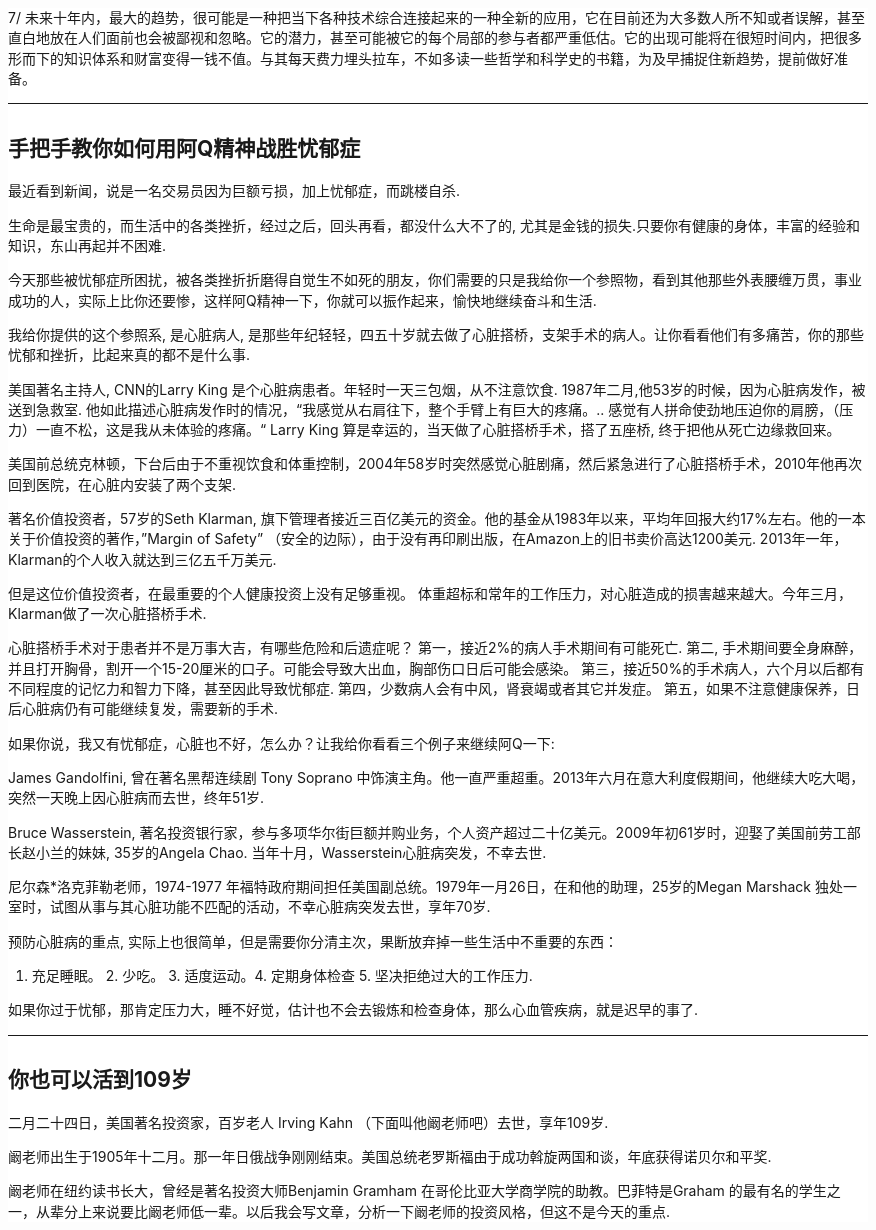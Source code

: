 7/ 未来十年内，最大的趋势，很可能是一种把当下各种技术综合连接起来的一种全新的应用，它在目前还为大多数人所不知或者误解，甚至直白地放在人们面前也会被鄙视和忽略。它的潜力，甚至可能被它的每个局部的参与者都严重低估。它的出现可能将在很短时间内，把很多形而下的知识体系和财富变得一钱不值。与其每天费力埋头拉车，不如多读一些哲学和科学史的书籍，为及早捕捉住新趋势，提前做好准备。

---

## 手把手教你如何用阿Q精神战胜忧郁症

最近看到新闻，说是一名交易员因为巨额亏损，加上忧郁症，而跳楼自杀.

生命是最宝贵的，而生活中的各类挫折，经过之后，回头再看，都没什么大不了的, 尤其是金钱的损失.只要你有健康的身体，丰富的经验和知识，东山再起并不困难.

今天那些被忧郁症所困扰，被各类挫折折磨得自觉生不如死的朋友，你们需要的只是我给你一个参照物，看到其他那些外表腰缠万贯，事业成功的人，实际上比你还要惨，这样阿Q精神一下，你就可以振作起来，愉快地继续奋斗和生活.

我给你提供的这个参照系, 是心脏病人, 是那些年纪轻轻，四五十岁就去做了心脏搭桥，支架手术的病人。让你看看他们有多痛苦，你的那些忧郁和挫折，比起来真的都不是什么事.

美国著名主持人, CNN的Larry King 是个心脏病患者。年轻时一天三包烟，从不注意饮食. 1987年二月,他53岁的时候，因为心脏病发作，被送到急救室. 他如此描述心脏病发作时的情况，“我感觉从右肩往下，整个手臂上有巨大的疼痛。.. 感觉有人拼命使劲地压迫你的肩膀，（压力）一直不松，这是我从未体验的疼痛。“ Larry King 算是幸运的，当天做了心脏搭桥手术，搭了五座桥, 终于把他从死亡边缘救回来。

美国前总统克林顿，下台后由于不重视饮食和体重控制，2004年58岁时突然感觉心脏剧痛，然后紧急进行了心脏搭桥手术，2010年他再次回到医院，在心脏内安装了两个支架.

著名价值投资者，57岁的Seth Klarman, 旗下管理者接近三百亿美元的资金。他的基金从1983年以来，平均年回报大约17%左右。他的一本关于价值投资的著作，”Margin of Safety” （安全的边际），由于没有再印刷出版，在Amazon上的旧书卖价高达1200美元. 2013年一年，Klarman的个人收入就达到三亿五千万美元.

但是这位价值投资者，在最重要的个人健康投资上没有足够重视。 体重超标和常年的工作压力，对心脏造成的损害越来越大。今年三月，Klarman做了一次心脏搭桥手术.

心脏搭桥手术对于患者并不是万事大吉，有哪些危险和后遗症呢？
第一，接近2%的病人手术期间有可能死亡.
第二, 手术期间要全身麻醉，并且打开胸骨，割开一个15-20厘米的口子。可能会导致大出血，胸部伤口日后可能会感染。
第三，接近50%的手术病人，六个月以后都有不同程度的记忆力和智力下降，甚至因此导致忧郁症.
第四，少数病人会有中风，肾衰竭或者其它并发症。
第五，如果不注意健康保养，日后心脏病仍有可能继续复发，需要新的手术.

如果你说，我又有忧郁症，心脏也不好，怎么办？让我给你看看三个例子来继续阿Q一下:

James Gandolfini, 曾在著名黑帮连续剧 Tony Soprano 中饰演主角。他一直严重超重。2013年六月在意大利度假期间，他继续大吃大喝，突然一天晚上因心脏病而去世，终年51岁.

Bruce Wasserstein, 著名投资银行家，参与多项华尔街巨额并购业务，个人资产超过二十亿美元。2009年初61岁时，迎娶了美国前劳工部长赵小兰的妹妹, 35岁的Angela Chao. 当年十月，Wasserstein心脏病突发，不幸去世.

尼尔森*洛克菲勒老师，1974-1977 年福特政府期间担任美国副总统。1979年一月26日，在和他的助理，25岁的Megan Marshack 独处一室时，试图从事与其心脏功能不匹配的活动，不幸心脏病突发去世，享年70岁.

预防心脏病的重点, 实际上也很简单，但是需要你分清主次，果断放弃掉一些生活中不重要的东西：

1. 充足睡眠。 2. 少吃。 3. 适度运动。4. 定期身体检查 5. 坚决拒绝过大的工作压力.

如果你过于忧郁，那肯定压力大，睡不好觉，估计也不会去锻炼和检查身体，那么心血管疾病，就是迟早的事了.

---

## 你也可以活到109岁

二月二十四日，美国著名投资家，百岁老人 Irving Kahn （下面叫他阚老师吧）去世，享年109岁.

阚老师出生于1905年十二月。那一年日俄战争刚刚结束。美国总统老罗斯福由于成功斡旋两国和谈，年底获得诺贝尔和平奖.

阚老师在纽约读书长大，曾经是著名投资大师Benjamin Gramham 在哥伦比亚大学商学院的助教。巴菲特是Graham 的最有名的学生之一，从辈分上来说要比阚老师低一辈。以后我会写文章，分析一下阚老师的投资风格，但这不是今天的重点.

